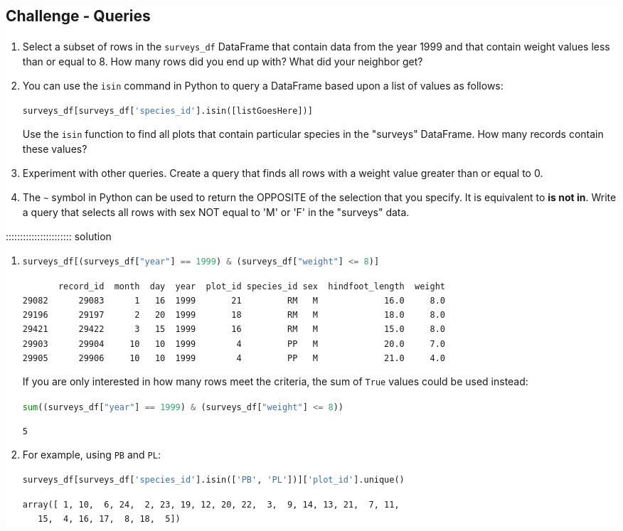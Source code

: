 ## Challenge - Queries

1. Select a subset of rows in the `surveys_df` DataFrame that contain 
   data from the year 1999 and that contain weight values less than or equal to 8.
   How many rows did you end up with? What did your neighbor get?
2. You can use the `isin` command in Python to query a DataFrame based upon 
   a list of values as follows:
   
   ```python 
   surveys_df[surveys_df['species_id'].isin([listGoesHere])]
   ```
   
   Use the `isin` function to find all plots that contain particular species
   in the "surveys" DataFrame. How many records contain these values?
3. Experiment with other queries. 
   Create a query that finds all rows with 
   a weight value greater than or equal to 0.
4. The `~` symbol in Python can be used to return the OPPOSITE of the
   selection that you specify.
   It is equivalent to **is not in**.
   Write a query that selects all rows with sex NOT equal to 'M' or 'F' in the "surveys" data.

::::::::::::::::::::::: solution

1. 
   ```python
   surveys_df[(surveys_df["year"] == 1999) & (surveys_df["weight"] <= 8)]
   ```
   
   ```output
          record_id  month  day  year  plot_id species_id sex  hindfoot_length  weight
   29082      29083      1   16  1999       21         RM   M             16.0     8.0
   29196      29197      2   20  1999       18         RM   M             18.0     8.0
   29421      29422      3   15  1999       16         RM   M             15.0     8.0
   29903      29904     10   10  1999        4         PP   M             20.0     7.0
   29905      29906     10   10  1999        4         PP   M             21.0     4.0
   ```
   
   If you are only interested in how many rows meet the criteria, 
   the sum of `True` values could be used instead:
   
   ```python
   sum((surveys_df["year"] == 1999) & (surveys_df["weight"] <= 8))
   ```
   
   ```output
   5
   ```
2. For example, using `PB` and `PL`:
   
   ```python
   surveys_df[surveys_df['species_id'].isin(['PB', 'PL'])]['plot_id'].unique()
   ``` 
   
   ```output
   array([ 1, 10,  6, 24,  2, 23, 19, 12, 20, 22,  3,  9, 14, 13, 21,  7, 11,
      15,  4, 16, 17,  8, 18,  5])
   ```
   